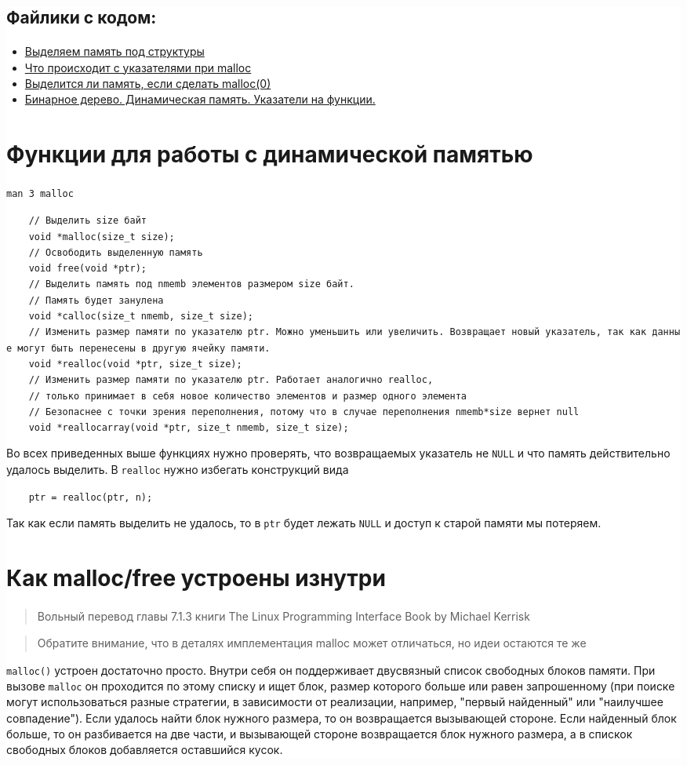 ## Файлики с кодом:

- [Выделяем память под структуры](malloc_simple_ops.c)
- [Что происходит с указателями при malloc](malloc_new_obj.c)
- [Выделится ли память, если сделать malloc(0)](malloc_zero.c)
- [Бинарное дерево. Динамическая память. Указатели на функции.](tree.c)

# Функции для работы с динамической памятью

`man 3 malloc`

```
    // Выделить size байт
    void *malloc(size_t size);
    // Освободить выделенную память
    void free(void *ptr);
    // Выделить память под nmemb элементов размером size байт.
    // Память будет занулена
    void *calloc(size_t nmemb, size_t size);
    // Изменить размер памяти по указателю ptr. Можно уменьшить или увеличить. Возвращает новый указатель, так как данные могут быть перенесены в другую ячейку памяти.
    void *realloc(void *ptr, size_t size);
    // Изменить размер памяти по указателю ptr. Работает аналогично realloc,
    // только принимает в себя новое количество элементов и размер одного элемента
    // Безопаснее с точки зрения переполнения, потому что в случае переполнения nmemb*size вернет null
    void *reallocarray(void *ptr, size_t nmemb, size_t size);
```

Во всех приведенных выше функциях нужно проверять, что возвращаемых указатель не `NULL` и что память действительно удалось выделить. В `realloc` нужно избегать конструкций вида

```
    ptr = realloc(ptr, n);
```

Так как если память выделить не удалось, то в `ptr` будет лежать `NULL` и доступ к старой памяти мы потеряем.

# Как malloc/free устроены изнутри

> Вольный перевод главы 7.1.3 книги 
The Linux Programming Interface
Book by Michael Kerrisk

> Обратите внимание, что в деталях имплементация malloc может отличаться, но идеи остаются те же

`malloc()` устроен достаточно просто. Внутри себя он поддерживает двусвязный список свободных блоков памяти. 
При вызове `malloc` он проходится по этому списку и ищет блок, размер которого больше или равен запрошенному (при поиске могут использоваться разные стратегии, в зависимости от реализации, например, "первый найденный" или "наилучшее совпадение").
Если удалось найти блок нужного размера, то он возвращается вызывающей стороне. Если найденный блок больше, то он разбивается на две части, и вызывающей стороне возвращается блок нужного размера, а в спискок свободных блоков добавляется оставшийся кусок.
